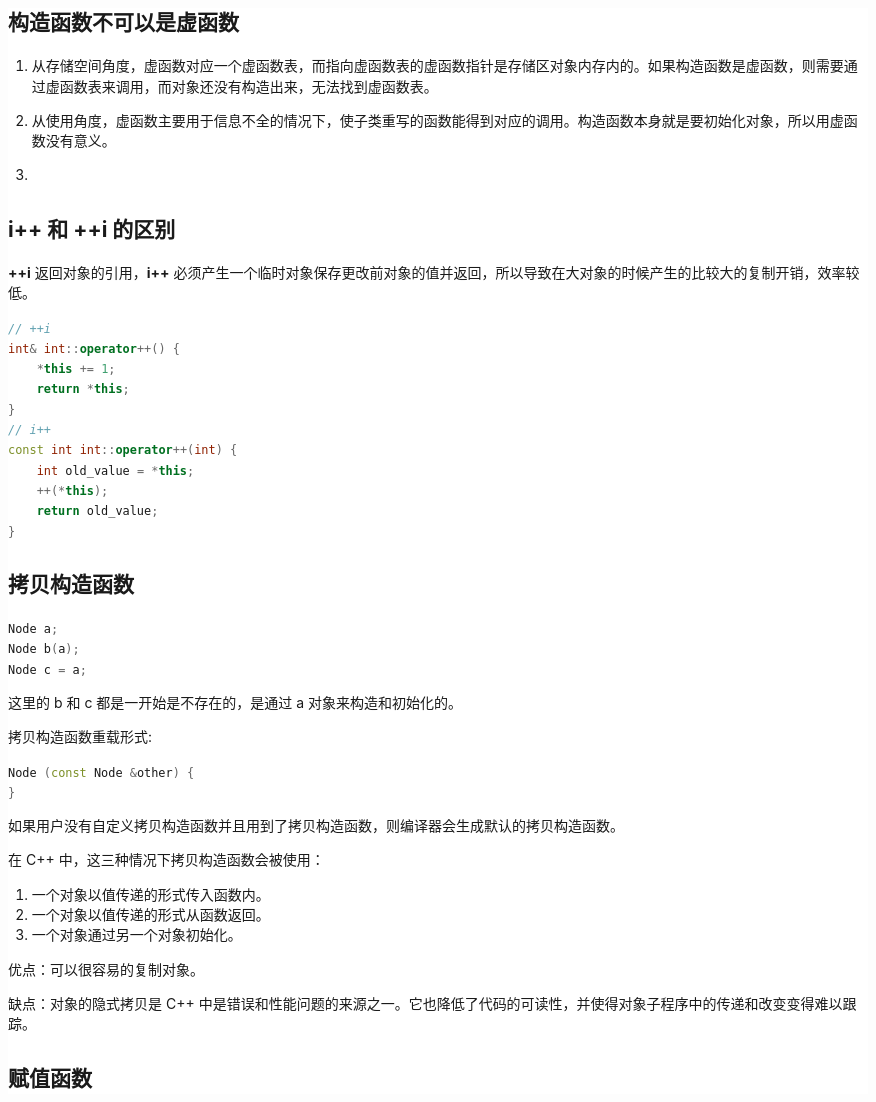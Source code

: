 ## 构造函数不可以是虚函数

1. 从存储空间角度，虚函数对应一个虚函数表，而指向虚函数表的虚函数指针是存储区对象内存内的。如果构造函数是虚函数，则需要通过虚函数表来调用，而对象还没有构造出来，无法找到虚函数表。
2. 从使用角度，虚函数主要用于信息不全的情况下，使子类重写的函数能得到对应的调用。构造函数本身就是要初始化对象，所以用虚函数没有意义。

1. 

## i++ 和 ++i 的区别

**++i** 返回对象的引用，**i++** 必须产生一个临时对象保存更改前对象的值并返回，所以导致在大对象的时候产生的比较大的复制开销，效率较低。

```c++
// ++i
int& int::operator++() {	
	*this += 1;	
	return *this;
}
// i++
const int int::operator++(int) {	
	int old_value = *this;	
	++(*this);	
	return old_value;
}
```

## 拷贝构造函数

```c++
Node a;
Node b(a);
Node c = a;
```

这里的 b 和 c 都是一开始是不存在的，是通过 a 对象来构造和初始化的。

拷贝构造函数重载形式:

```c++
Node (const Node &other) {	
}
```

如果用户没有自定义拷贝构造函数并且用到了拷贝构造函数，则编译器会生成默认的拷贝构造函数。

在 C++ 中，这三种情况下拷贝构造函数会被使用：

1. 一个对象以值传递的形式传入函数内。
2. 一个对象以值传递的形式从函数返回。
3. 一个对象通过另一个对象初始化。

优点：可以很容易的复制对象。

缺点：对象的隐式拷贝是 C++ 中是错误和性能问题的来源之一。它也降低了代码的可读性，并使得对象子程序中的传递和改变变得难以跟踪。

## 赋值函数
